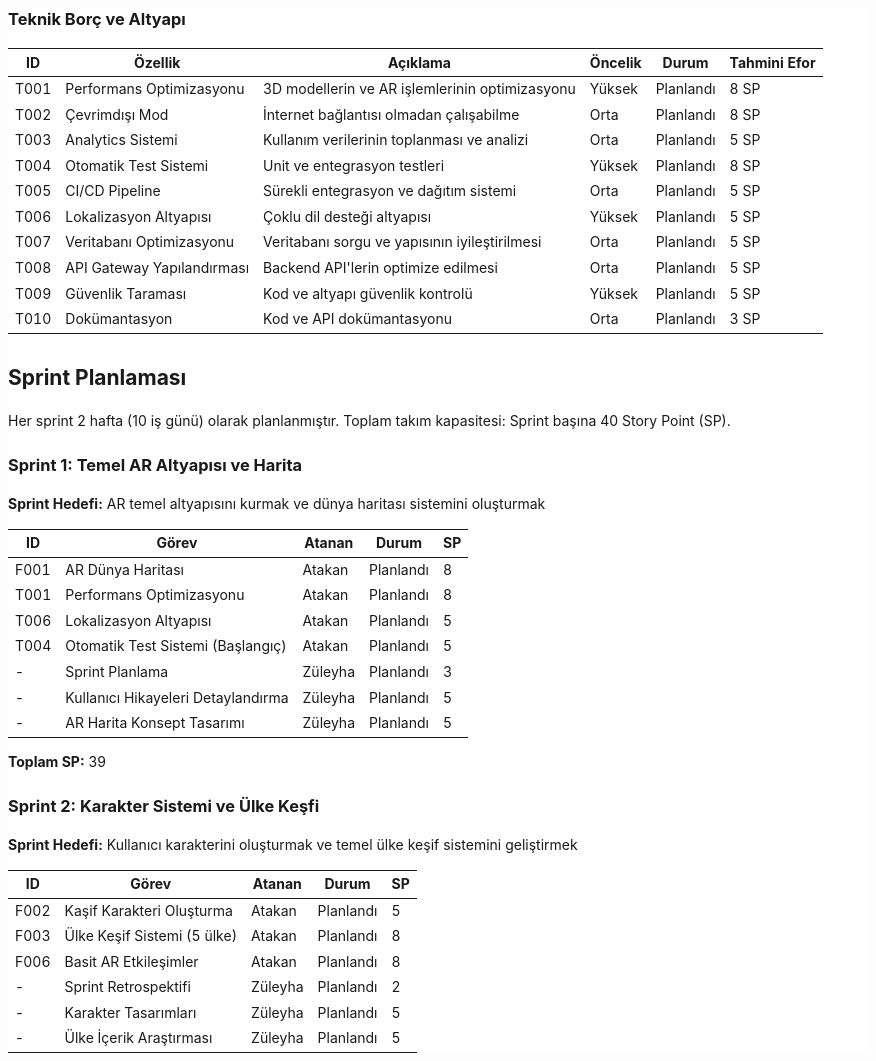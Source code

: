 ### Teknik Borç ve Altyapı

| ID | Özellik | Açıklama | Öncelik | Durum | Tahmini Efor |
|----|---------|----------|---------|-------|--------------|
| T001 | Performans Optimizasyonu | 3D modellerin ve AR işlemlerinin optimizasyonu | Yüksek | Planlandı | 8 SP |
| T002 | Çevrimdışı Mod | İnternet bağlantısı olmadan çalışabilme | Orta | Planlandı | 8 SP |
| T003 | Analytics Sistemi | Kullanım verilerinin toplanması ve analizi | Orta | Planlandı | 5 SP |
| T004 | Otomatik Test Sistemi | Unit ve entegrasyon testleri | Yüksek | Planlandı | 8 SP |
| T005 | CI/CD Pipeline | Sürekli entegrasyon ve dağıtım sistemi | Orta | Planlandı | 5 SP |
| T006 | Lokalizasyon Altyapısı | Çoklu dil desteği altyapısı | Yüksek | Planlandı | 5 SP |
| T007 | Veritabanı Optimizasyonu | Veritabanı sorgu ve yapısının iyileştirilmesi | Orta | Planlandı | 5 SP |
| T008 | API Gateway Yapılandırması | Backend API'lerin optimize edilmesi | Orta | Planlandı | 5 SP |
| T009 | Güvenlik Taraması | Kod ve altyapı güvenlik kontrolü | Yüksek | Planlandı | 5 SP |
| T010 | Dokümantasyon | Kod ve API dokümantasyonu | Orta | Planlandı | 3 SP |

## Sprint Planlaması

Her sprint 2 hafta (10 iş günü) olarak planlanmıştır. Toplam takım kapasitesi: Sprint başına 40 Story Point (SP).

### Sprint 1: Temel AR Altyapısı ve Harita

**Sprint Hedefi:** AR temel altyapısını kurmak ve dünya haritası sistemini oluşturmak

| ID | Görev | Atanan | Durum | SP |
|----|-------|--------|-------|------|
| F001 | AR Dünya Haritası | Atakan | Planlandı | 8 |
| T001 | Performans Optimizasyonu | Atakan | Planlandı | 8 |
| T006 | Lokalizasyon Altyapısı | Atakan | Planlandı | 5 |
| T004 | Otomatik Test Sistemi (Başlangıç) | Atakan | Planlandı | 5 |
| - | Sprint Planlama | Züleyha | Planlandı | 3 |
| - | Kullanıcı Hikayeleri Detaylandırma | Züleyha | Planlandı | 5 |
| - | AR Harita Konsept Tasarımı | Züleyha | Planlandı | 5 |

**Toplam SP:** 39

### Sprint 2: Karakter Sistemi ve Ülke Keşfi

**Sprint Hedefi:** Kullanıcı karakterini oluşturmak ve temel ülke keşif sistemini geliştirmek

| ID | Görev | Atanan | Durum | SP |
|----|-------|--------|-------|------|
| F002 | Kaşif Karakteri Oluşturma | Atakan | Planlandı | 5 |
| F003 | Ülke Keşif Sistemi (5 ülke) | Atakan | Planlandı | 8 |
| F006 | Basit AR Etkileşimler | Atakan | Planlandı | 8 |
| - | Sprint Retrospektifi | Züleyha | Planlandı | 2 |
| - | Karakter Tasarımları | Züleyha | Planlandı | 5 |
| - | Ülke İçerik Araştırması | Züleyha | Planlandı | 5 |